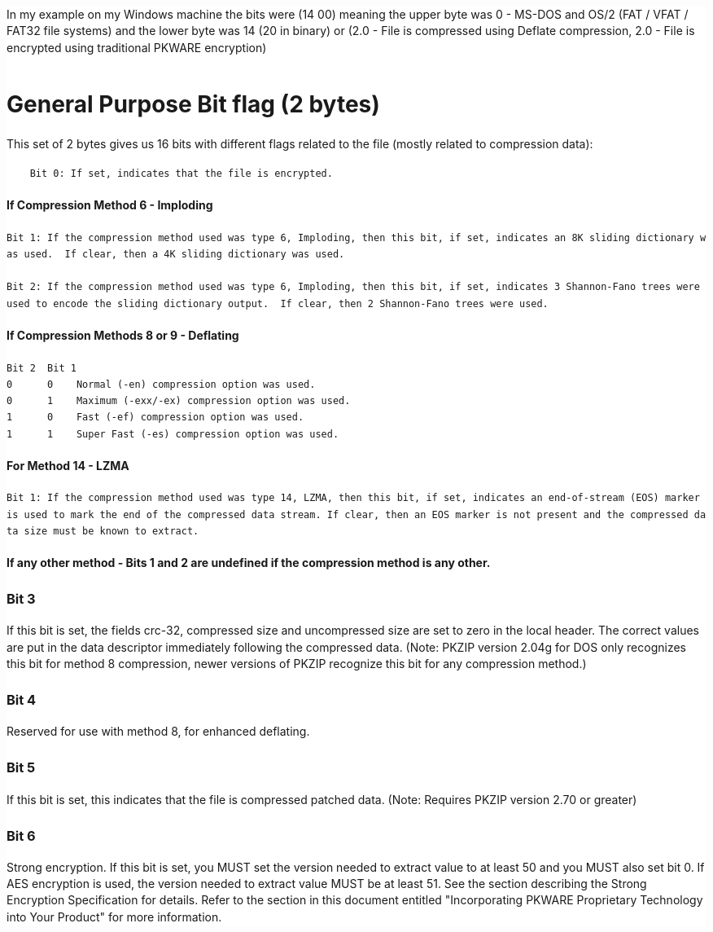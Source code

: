 In my example on my Windows machine the bits were (14 00) meaning the upper byte was 0 - MS-DOS and OS/2 (FAT / VFAT / FAT32 file systems) and the lower byte was 14 (20 in binary) or (2.0 - File is compressed using Deflate compression, 2.0 - File is encrypted using traditional PKWARE encryption)

# General Purpose Bit flag (2 bytes)

This set of 2 bytes gives us 16 bits with different flags related to the file (mostly related to compression data):

        Bit 0: If set, indicates that the file is encrypted.

#### If Compression Method 6 - Imploding
    Bit 1: If the compression method used was type 6, Imploding, then this bit, if set, indicates an 8K sliding dictionary was used.  If clear, then a 4K sliding dictionary was used.

    Bit 2: If the compression method used was type 6, Imploding, then this bit, if set, indicates 3 Shannon-Fano trees were used to encode the sliding dictionary output.  If clear, then 2 Shannon-Fano trees were used.

#### If Compression Methods 8 or 9 - Deflating
    Bit 2  Bit 1
    0      0    Normal (-en) compression option was used.
    0      1    Maximum (-exx/-ex) compression option was used.
    1      0    Fast (-ef) compression option was used.
    1      1    Super Fast (-es) compression option was used.

#### For Method 14 - LZMA
    Bit 1: If the compression method used was type 14, LZMA, then this bit, if set, indicates an end-of-stream (EOS) marker is used to mark the end of the compressed data stream. If clear, then an EOS marker is not present and the compressed data size must be known to extract.

#### If any other method - Bits 1 and 2 are undefined if the compression method is any other.

### Bit 3 
If this bit is set, the fields crc-32, compressed  size and uncompressed size are set to zero in the  local header.  The correct values are put in the  data descriptor immediately following the compressed data.  (Note: PKZIP version 2.04g for DOS only  recognizes this bit for method 8 compression, newer  versions of PKZIP recognize this bit for any  compression method.)

### Bit 4
Reserved for use with method 8, for enhanced deflating. 

### Bit 5 
If this bit is set, this indicates that the file is  compressed patched data.  (Note: Requires PKZIP  version 2.70 or greater)

### Bit 6
Strong encryption.  If this bit is set, you MUST set the version needed to extract value to at least 50 and you MUST also set bit 0.  If AES encryption is used, the version needed to extract value MUST  be at least 51. See the section describing the Strong Encryption Specification for details.  Refer to the  section in this document entitled "Incorporating PKWARE  Proprietary Technology into Your Product" for more  information.

